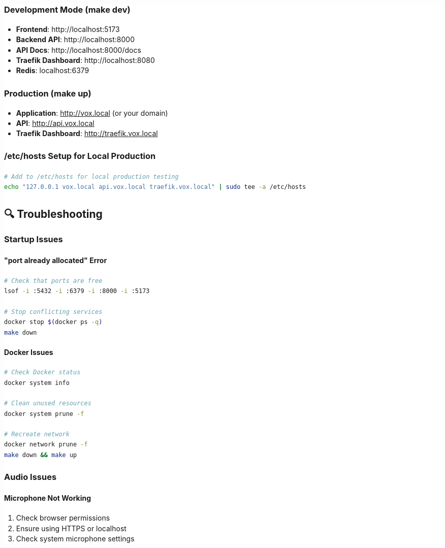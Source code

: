 ### Development Mode (make dev)
- **Frontend**: http://localhost:5173
- **Backend API**: http://localhost:8000
- **API Docs**: http://localhost:8000/docs
- **Traefik Dashboard**: http://localhost:8080
- **Redis**: localhost:6379

### Production (make up)
- **Application**: http://vox.local (or your domain)
- **API**: http://api.vox.local
- **Traefik Dashboard**: http://traefik.vox.local

### /etc/hosts Setup for Local Production

```bash
# Add to /etc/hosts for local production testing
echo "127.0.0.1 vox.local api.vox.local traefik.vox.local" | sudo tee -a /etc/hosts
```

## 🔍 Troubleshooting

### Startup Issues

#### "port already allocated" Error
```bash
# Check that ports are free
lsof -i :5432 -i :6379 -i :8000 -i :5173

# Stop conflicting services
docker stop $(docker ps -q)
make down
```

#### Docker Issues
```bash
# Check Docker status
docker system info

# Clean unused resources
docker system prune -f

# Recreate network
docker network prune -f
make down && make up
```

### Audio Issues

#### Microphone Not Working
1. Check browser permissions
2. Ensure using HTTPS or localhost
3. Check system microphone settings
